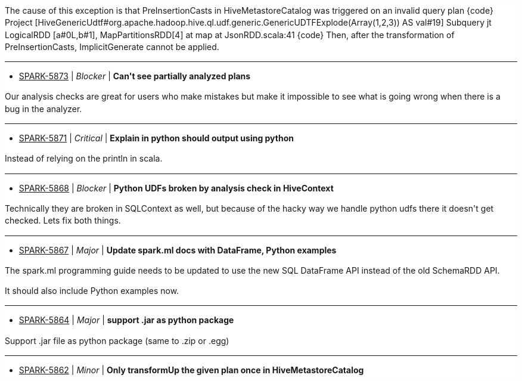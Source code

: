 The cause of this exception is that PreInsertionCasts in HiveMetastoreCatalog was triggered on an invalid query plan 
{code}
Project [HiveGenericUdtf#org.apache.hadoop.hive.ql.udf.generic.GenericUDTFExplode(Array(1,2,3)) AS val#19]
  Subquery jt
   LogicalRDD [a#0L,b#1], MapPartitionsRDD[4] at map at JsonRDD.scala:41
{code}
Then, after the transformation of PreInsertionCasts, ImplicitGenerate cannot be applied.


---

* [SPARK-5873](https://issues.apache.org/jira/browse/SPARK-5873) | *Blocker* | **Can't see partially analyzed plans**

Our analysis checks are great for users who make mistakes but make it impossible to see what is going wrong when there is a bug in the analyzer.


---

* [SPARK-5871](https://issues.apache.org/jira/browse/SPARK-5871) | *Critical* | **Explain in python should output using python**

Instead of relying on the println in scala.


---

* [SPARK-5868](https://issues.apache.org/jira/browse/SPARK-5868) | *Blocker* | **Python UDFs broken by analysis check in HiveContext**

Technically they are broken in SQLContext as well, but because of the hacky way we handle python udfs there it doesn't get checked.  Lets fix both things.


---

* [SPARK-5867](https://issues.apache.org/jira/browse/SPARK-5867) | *Major* | **Update spark.ml docs with DataFrame, Python examples**

The spark.ml programming guide needs to be updated to use the new SQL DataFrame API instead of the old SchemaRDD API.

It should also include Python examples now.


---

* [SPARK-5864](https://issues.apache.org/jira/browse/SPARK-5864) | *Major* | **support .jar as python package**

Support .jar file as python package (same to .zip or .egg)


---

* [SPARK-5862](https://issues.apache.org/jira/browse/SPARK-5862) | *Minor* | **Only transformUp the given plan once in HiveMetastoreCatalog**
